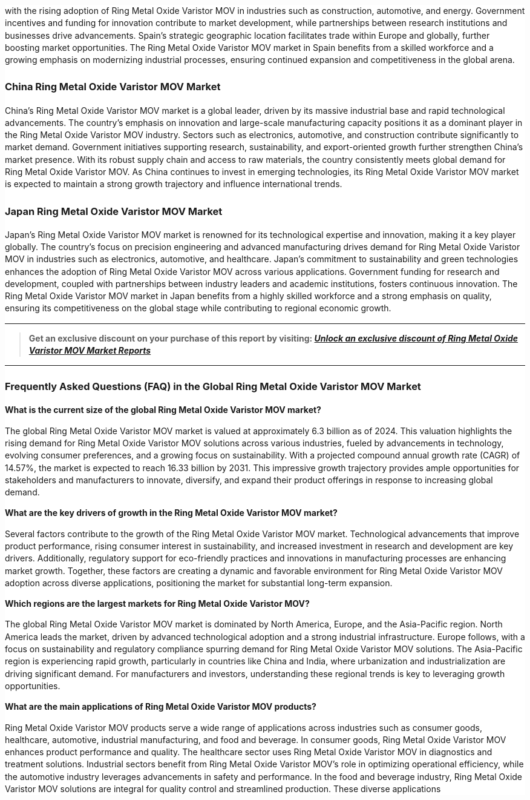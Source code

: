 with the rising adoption of Ring Metal Oxide Varistor MOV in industries such as construction, automotive, and energy. Government incentives and funding for innovation contribute to market development, while partnerships between research institutions and businesses drive advancements. Spain&rsquo;s strategic geographic location facilitates trade within Europe and globally, further boosting market opportunities. The Ring Metal Oxide Varistor MOV market in Spain benefits from a skilled workforce and a growing emphasis on modernizing industrial processes, ensuring continued expansion and competitiveness in the global arena.</p><h3>China Ring Metal Oxide Varistor MOV Market</h3><p>China&rsquo;s Ring Metal Oxide Varistor MOV market is a global leader, driven by its massive industrial base and rapid technological advancements. The country&rsquo;s emphasis on innovation and large-scale manufacturing capacity positions it as a dominant player in the Ring Metal Oxide Varistor MOV industry. Sectors such as electronics, automotive, and construction contribute significantly to market demand. Government initiatives supporting research, sustainability, and export-oriented growth further strengthen China&rsquo;s market presence. With its robust supply chain and access to raw materials, the country consistently meets global demand for Ring Metal Oxide Varistor MOV. As China continues to invest in emerging technologies, its Ring Metal Oxide Varistor MOV market is expected to maintain a strong growth trajectory and influence international trends.</p><h3>Japan Ring Metal Oxide Varistor MOV Market</h3><p>Japan&rsquo;s Ring Metal Oxide Varistor MOV market is renowned for its technological expertise and innovation, making it a key player globally. The country&rsquo;s focus on precision engineering and advanced manufacturing drives demand for Ring Metal Oxide Varistor MOV in industries such as electronics, automotive, and healthcare. Japan&rsquo;s commitment to sustainability and green technologies enhances the adoption of Ring Metal Oxide Varistor MOV across various applications. Government funding for research and development, coupled with partnerships between industry leaders and academic institutions, fosters continuous innovation. The Ring Metal Oxide Varistor MOV market in Japan benefits from a highly skilled workforce and a strong emphasis on quality, ensuring its competitiveness on the global stage while contributing to regional economic growth.</p><hr /><blockquote><p><strong>Get an exclusive discount on your purchase of this report by visiting: <em><a href="://marketresearchpulse.com/ask-for-discount/64276?utm_source=Github&amp;utm_medium=023">Unlock an exclusive discount of Ring Metal Oxide Varistor MOV Market Reports</a></em>&nbsp;</strong></p></blockquote><hr /><h3>Frequently Asked Questions (FAQ) in the Global Ring Metal Oxide Varistor MOV Market</h3><p><strong>What is the current size of the global Ring Metal Oxide Varistor MOV market?</strong></p><p>The global Ring Metal Oxide Varistor MOV market is valued at approximately 6.3 billion as of 2024. This valuation highlights the rising demand for Ring Metal Oxide Varistor MOV solutions across various industries, fueled by advancements in technology, evolving consumer preferences, and a growing focus on sustainability. With a projected compound annual growth rate (CAGR) of 14.57%, the market is expected to reach 16.33 billion by 2031. This impressive growth trajectory provides ample opportunities for stakeholders and manufacturers to innovate, diversify, and expand their product offerings in response to increasing global demand.</p><p><strong>What are the key drivers of growth in the Ring Metal Oxide Varistor MOV market?</strong></p><p>Several factors contribute to the growth of the Ring Metal Oxide Varistor MOV market. Technological advancements that improve product performance, rising consumer interest in sustainability, and increased investment in research and development are key drivers. Additionally, regulatory support for eco-friendly practices and innovations in manufacturing processes are enhancing market growth. Together, these factors are creating a dynamic and favorable environment for Ring Metal Oxide Varistor MOV adoption across diverse applications, positioning the market for substantial long-term expansion.</p><p><strong>Which regions are the largest markets for Ring Metal Oxide Varistor MOV?</strong></p><p>The global Ring Metal Oxide Varistor MOV market is dominated by North America, Europe, and the Asia-Pacific region. North America leads the market, driven by advanced technological adoption and a strong industrial infrastructure. Europe follows, with a focus on sustainability and regulatory compliance spurring demand for Ring Metal Oxide Varistor MOV solutions. The Asia-Pacific region is experiencing rapid growth, particularly in countries like China and India, where urbanization and industrialization are driving significant demand. For manufacturers and investors, understanding these regional trends is key to leveraging growth opportunities.</p><p><strong>What are the main applications of Ring Metal Oxide Varistor MOV products?</strong></p><p>Ring Metal Oxide Varistor MOV products serve a wide range of applications across industries such as consumer goods, healthcare, automotive, industrial manufacturing, and food and beverage. In consumer goods, Ring Metal Oxide Varistor MOV enhances product performance and quality. The healthcare sector uses Ring Metal Oxide Varistor MOV in diagnostics and treatment solutions. Industrial sectors benefit from Ring Metal Oxide Varistor MOV&rsquo;s role in optimizing operational efficiency, while the automotive industry leverages advancements in safety and performance. In the food and beverage industry, Ring Metal Oxide Varistor MOV solutions are integral for quality control and streamlined production. These diverse applications